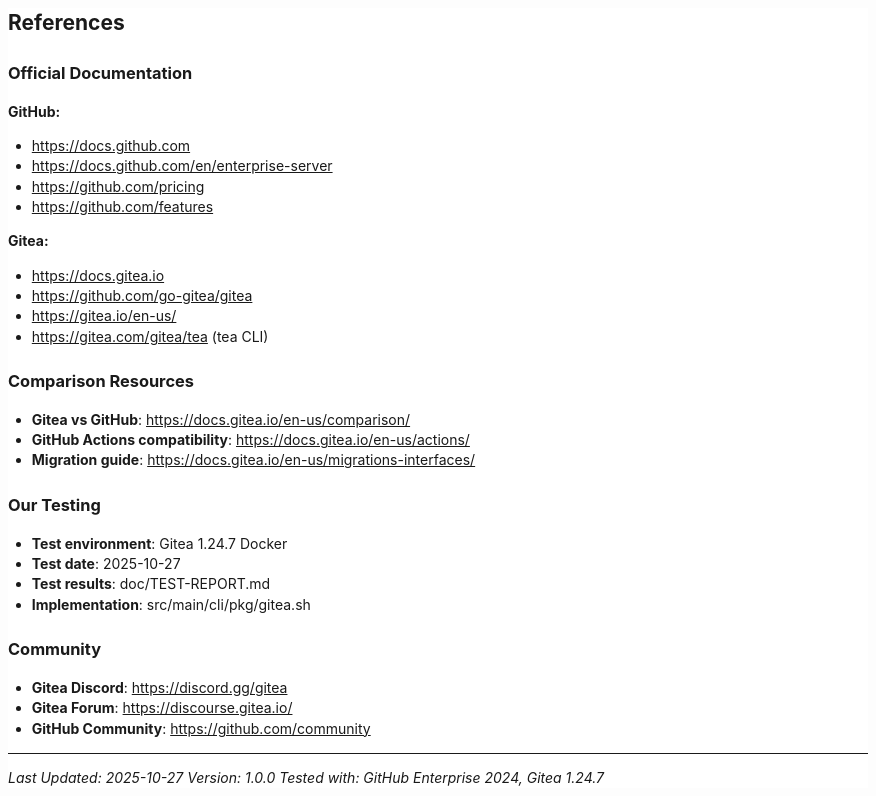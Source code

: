 ## References

### Official Documentation

**GitHub:**
- https://docs.github.com
- https://docs.github.com/en/enterprise-server
- https://github.com/pricing
- https://github.com/features

**Gitea:**
- https://docs.gitea.io
- https://github.com/go-gitea/gitea
- https://gitea.io/en-us/
- https://gitea.com/gitea/tea (tea CLI)

### Comparison Resources

- **Gitea vs GitHub**: https://docs.gitea.io/en-us/comparison/
- **GitHub Actions compatibility**: https://docs.gitea.io/en-us/actions/
- **Migration guide**: https://docs.gitea.io/en-us/migrations-interfaces/

### Our Testing

- **Test environment**: Gitea 1.24.7 Docker
- **Test date**: 2025-10-27
- **Test results**: doc/TEST-REPORT.md
- **Implementation**: src/main/cli/pkg/gitea.sh

### Community

- **Gitea Discord**: https://discord.gg/gitea
- **Gitea Forum**: https://discourse.gitea.io/
- **GitHub Community**: https://github.com/community

---

*Last Updated: 2025-10-27*
*Version: 1.0.0*
*Tested with: GitHub Enterprise 2024, Gitea 1.24.7*
